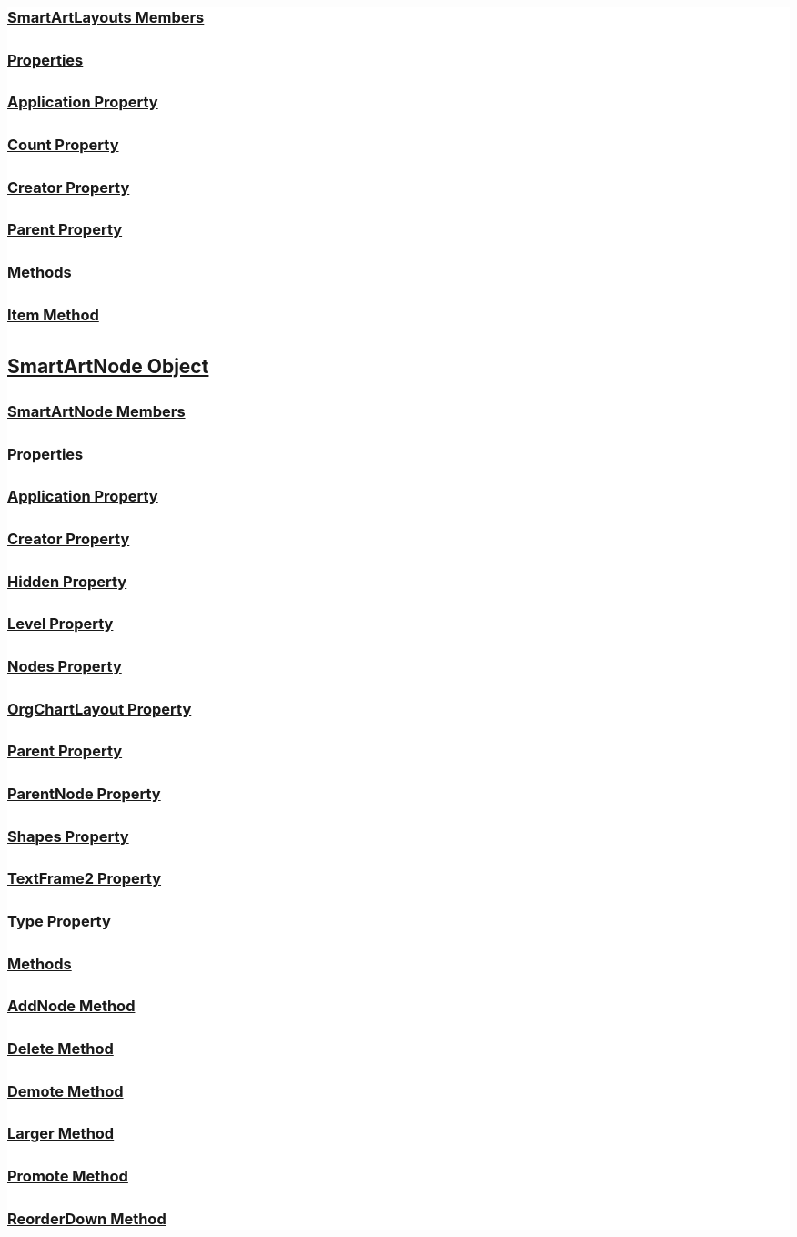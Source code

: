 ### [SmartArtLayouts Members](smartartlayouts-members-office.md)
### [Properties](smartartlayouts-properties-office.md)
### [Application Property](smartartlayouts-application-property-office.md)
### [Count Property](smartartlayouts-count-property-office.md)
### [Creator Property](smartartlayouts-creator-property-office.md)
### [Parent Property](smartartlayouts-parent-property-office.md)
### [Methods](smartartlayouts-methods-office.md)
### [Item Method](smartartlayouts-item-method-office.md)
## [SmartArtNode Object](smartartnode-object-office.md)
### [SmartArtNode Members](smartartnode-members-office.md)
### [Properties](smartartnode-properties-office.md)
### [Application Property](smartartnode-application-property-office.md)
### [Creator Property](smartartnode-creator-property-office.md)
### [Hidden Property](smartartnode-hidden-property-office.md)
### [Level Property](smartartnode-level-property-office.md)
### [Nodes Property](smartartnode-nodes-property-office.md)
### [OrgChartLayout Property](smartartnode-orgchartlayout-property-office.md)
### [Parent Property](smartartnode-parent-property-office.md)
### [ParentNode Property](smartartnode-parentnode-property-office.md)
### [Shapes Property](smartartnode-shapes-property-office.md)
### [TextFrame2 Property](smartartnode-textframe2-property-office.md)
### [Type Property](smartartnode-type-property-office.md)
### [Methods](smartartnode-methods-office.md)
### [AddNode Method](smartartnode-addnode-method-office.md)
### [Delete Method](smartartnode-delete-method-office.md)
### [Demote Method](smartartnode-demote-method-office.md)
### [Larger Method](smartartnode-larger-method-office.md)
### [Promote Method](smartartnode-promote-method-office.md)
### [ReorderDown Method](smartartnode-reorderdown-method-office.md)